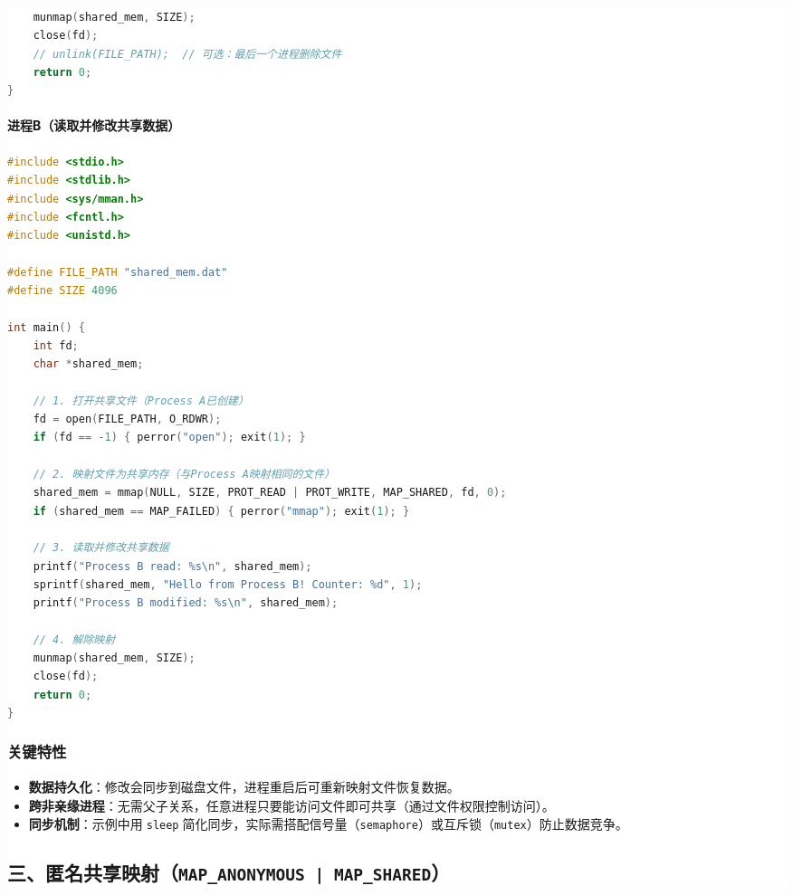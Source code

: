 ```c
    munmap(shared_mem, SIZE);
    close(fd);
    // unlink(FILE_PATH);  // 可选：最后一个进程删除文件
    return 0;
}
```

#### 进程B（读取并修改共享数据）

```c
#include <stdio.h>
#include <stdlib.h>
#include <sys/mman.h>
#include <fcntl.h>
#include <unistd.h>

#define FILE_PATH "shared_mem.dat"
#define SIZE 4096

int main() {
    int fd;
    char *shared_mem;

    // 1. 打开共享文件（Process A已创建）
    fd = open(FILE_PATH, O_RDWR);
    if (fd == -1) { perror("open"); exit(1); }

    // 2. 映射文件为共享内存（与Process A映射相同的文件）
    shared_mem = mmap(NULL, SIZE, PROT_READ | PROT_WRITE, MAP_SHARED, fd, 0);
    if (shared_mem == MAP_FAILED) { perror("mmap"); exit(1); }

    // 3. 读取并修改共享数据
    printf("Process B read: %s\n", shared_mem);
    sprintf(shared_mem, "Hello from Process B! Counter: %d", 1);
    printf("Process B modified: %s\n", shared_mem);

    // 4. 解除映射
    munmap(shared_mem, SIZE);
    close(fd);
    return 0;
}
```

### 关键特性

- **数据持久化**：修改会同步到磁盘文件，进程重启后可重新映射文件恢复数据。  
- **跨非亲缘进程**：无需父子关系，任意进程只要能访问文件即可共享（通过文件权限控制访问）。  
- **同步机制**：示例中用 `sleep` 简化同步，实际需搭配信号量（`semaphore`）或互斥锁（`mutex`）防止数据竞争。  

## 三、匿名共享映射（`MAP_ANONYMOUS | MAP_SHARED`）
